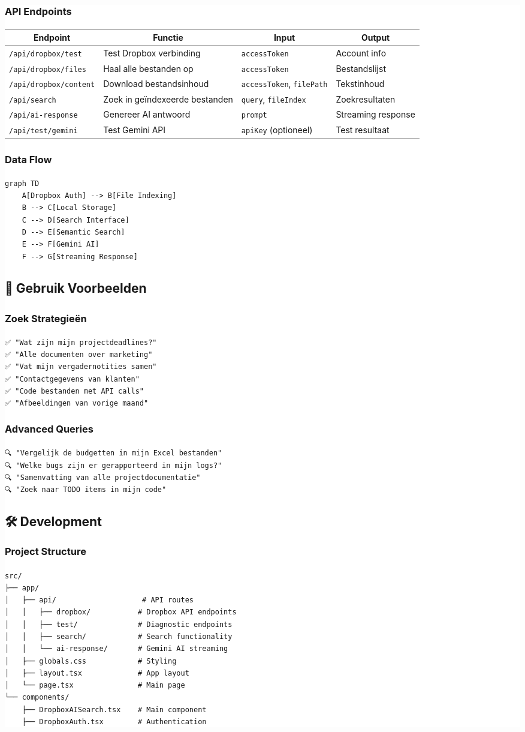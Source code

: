 ### **API Endpoints**
| Endpoint | Functie | Input | Output |
|----------|---------|-------|--------|
| `/api/dropbox/test` | Test Dropbox verbinding | `accessToken` | Account info |
| `/api/dropbox/files` | Haal alle bestanden op | `accessToken` | Bestandslijst |
| `/api/dropbox/content` | Download bestandsinhoud | `accessToken`, `filePath` | Tekstinhoud |
| `/api/search` | Zoek in geïndexeerde bestanden | `query`, `fileIndex` | Zoekresultaten |
| `/api/ai-response` | Genereer AI antwoord | `prompt` | Streaming response |
| `/api/test/gemini` | Test Gemini API | `apiKey` (optioneel) | Test resultaat |

### **Data Flow**
```mermaid
graph TD
    A[Dropbox Auth] --> B[File Indexing]
    B --> C[Local Storage]
    C --> D[Search Interface]
    D --> E[Semantic Search]
    E --> F[Gemini AI]
    F --> G[Streaming Response]
```

## 🎯 Gebruik Voorbeelden

### **Zoek Strategieën**
```
✅ "Wat zijn mijn projectdeadlines?"
✅ "Alle documenten over marketing"
✅ "Vat mijn vergadernotities samen"
✅ "Contactgegevens van klanten"
✅ "Code bestanden met API calls"
✅ "Afbeeldingen van vorige maand"
```

### **Advanced Queries**
```
🔍 "Vergelijk de budgetten in mijn Excel bestanden"
🔍 "Welke bugs zijn er gerapporteerd in mijn logs?"
🔍 "Samenvatting van alle projectdocumentatie"
🔍 "Zoek naar TODO items in mijn code"
```

## 🛠️ Development

### **Project Structure**
```
src/
├── app/
│   ├── api/                    # API routes
│   │   ├── dropbox/           # Dropbox API endpoints
│   │   ├── test/              # Diagnostic endpoints
│   │   ├── search/            # Search functionality
│   │   └── ai-response/       # Gemini AI streaming
│   ├── globals.css            # Styling
│   ├── layout.tsx             # App layout
│   └── page.tsx               # Main page
└── components/
    ├── DropboxAISearch.tsx    # Main component
    ├── DropboxAuth.tsx        # Authentication
```